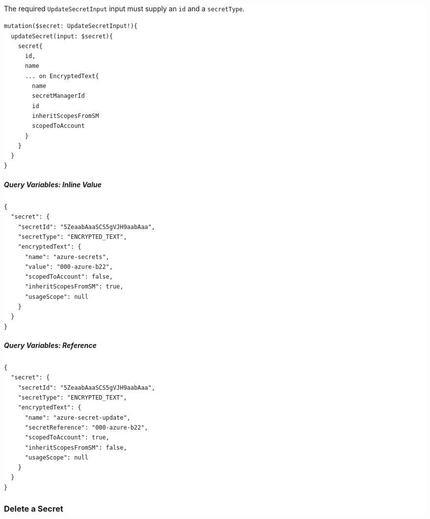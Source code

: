 The required `UpdateSecretInput` input must supply an `id` and a `secretType`.


```
mutation($secret: UpdateSecretInput!){  
  updateSecret(input: $secret){  
    secret{  
      id,  
      name  
      ... on EncryptedText{  
        name  
        secretManagerId  
        id  
        inheritScopesFromSM  
        scopedToAccount  
      }  
    }  
  }  
}
```
##### Query Variables: Inline Value


```
{  
  "secret": {  
    "secretId": "5ZeaabAaaSCS5gVJH9aabAaa",  
    "secretType": "ENCRYPTED_TEXT",  
    "encryptedText": {  
      "name": "azure-secrets",  
      "value": "000-azure-b22",  
      "scopedToAccount": false,  
      "inheritScopesFromSM": true,  
      "usageScope": null  
    }  
  }  
}
```
##### Query Variables: Reference


```
{  
  "secret": {  
    "secretId": "5ZeaabAaaSCS5gVJH9aabAaa",  
    "secretType": "ENCRYPTED_TEXT",  
    "encryptedText": {  
      "name": "azure-secret-update",  
      "secretReference": "000-azure-b22",  
      "scopedToAccount": true,  
      "inheritScopesFromSM": false,  
      "usageScope": null  
    }  
  }  
}
```
### Delete a Secret
